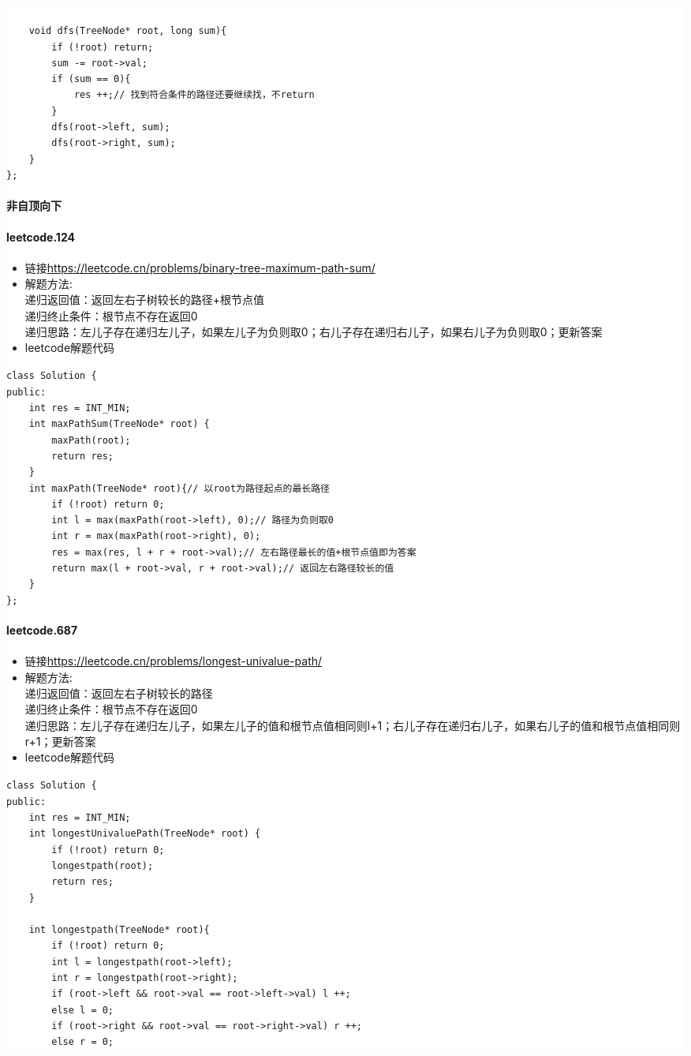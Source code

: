 ```

    void dfs(TreeNode* root, long sum){
        if (!root) return;
        sum -= root->val;
        if (sum == 0){
            res ++;// 找到符合条件的路径还要继续找，不return
        }
        dfs(root->left, sum);
        dfs(root->right, sum);
    }
};
```
#### 非自顶向下
#### leetcode.124
- 链接<https://leetcode.cn/problems/binary-tree-maximum-path-sum/>  
- 解题方法:  
  递归返回值：返回左右子树较长的路径+根节点值  
  递归终止条件：根节点不存在返回0  
  递归思路：左儿子存在递归左儿子，如果左儿子为负则取0；右儿子存在递归右儿子，如果右儿子为负则取0；更新答案  
- leetcode解题代码
```
class Solution {
public:
    int res = INT_MIN;
    int maxPathSum(TreeNode* root) {
        maxPath(root);
        return res;
    }
    int maxPath(TreeNode* root){// 以root为路径起点的最长路径
        if (!root) return 0;
        int l = max(maxPath(root->left), 0);// 路径为负则取0
        int r = max(maxPath(root->right), 0);
        res = max(res, l + r + root->val);// 左右路径最长的值+根节点值即为答案
        return max(l + root->val, r + root->val);// 返回左右路径较长的值
    }
};
```
#### leetcode.687
- 链接<https://leetcode.cn/problems/longest-univalue-path/>  
- 解题方法:  
  递归返回值：返回左右子树较长的路径  
  递归终止条件：根节点不存在返回0  
  递归思路：左儿子存在递归左儿子，如果左儿子的值和根节点值相同则l+1；右儿子存在递归右儿子，如果右儿子的值和根节点值相同则r+1；更新答案  
- leetcode解题代码
```
class Solution {
public:
    int res = INT_MIN;
    int longestUnivaluePath(TreeNode* root) {
        if (!root) return 0;
        longestpath(root);
        return res;
    }

    int longestpath(TreeNode* root){
        if (!root) return 0;
        int l = longestpath(root->left);
        int r = longestpath(root->right);
        if (root->left && root->val == root->left->val) l ++;
        else l = 0;
        if (root->right && root->val == root->right->val) r ++;
        else r = 0;
```